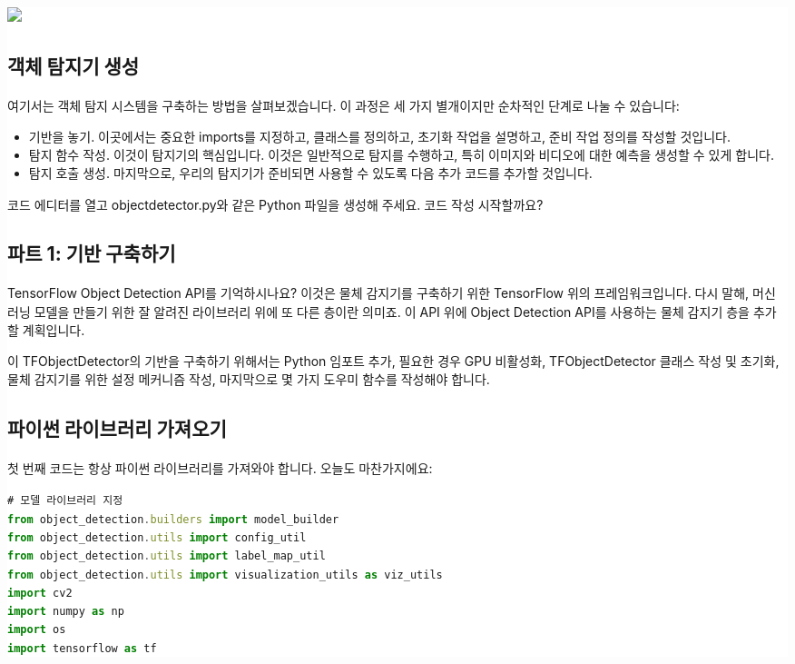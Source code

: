 <script>
     (adsbygoogle = window.adsbygoogle || []).push({});
</script>

<img src="/assets/img/2024-06-20-ObjectDetectionforImagesandVideoswithTensorFlowandOpenCV_3.png" />

## 객체 탐지기 생성

여기서는 객체 탐지 시스템을 구축하는 방법을 살펴보겠습니다. 이 과정은 세 가지 별개이지만 순차적인 단계로 나눌 수 있습니다:

- 기반을 놓기. 이곳에서는 중요한 imports를 지정하고, 클래스를 정의하고, 초기화 작업을 설명하고, 준비 작업 정의를 작성할 것입니다.
- 탐지 함수 작성. 이것이 탐지기의 핵심입니다. 이것은 일반적으로 탐지를 수행하고, 특히 이미지와 비디오에 대한 예측을 생성할 수 있게 합니다.
- 탐지 호출 생성. 마지막으로, 우리의 탐지기가 준비되면 사용할 수 있도록 다음 추가 코드를 추가할 것입니다.



<ins class="adsbygoogle"
     style="display:block"
     data-ad-client="ca-pub-4877378276818686"
     data-ad-slot="1107185301"
     data-ad-format="auto"
     data-full-width-responsive="true"></ins>

<script>
     (adsbygoogle = window.adsbygoogle || []).push({});
</script>

코드 에디터를 열고 objectdetector.py와 같은 Python 파일을 생성해 주세요. 코드 작성 시작할까요?

## 파트 1: 기반 구축하기

TensorFlow Object Detection API를 기억하시나요? 이것은 물체 감지기를 구축하기 위한 TensorFlow 위의 프레임워크입니다. 다시 말해, 머신 러닝 모델을 만들기 위한 잘 알려진 라이브러리 위에 또 다른 층이란 의미죠. 이 API 위에 Object Detection API를 사용하는 물체 감지기 층을 추가할 계획입니다.

이 TFObjectDetector의 기반을 구축하기 위해서는 Python 임포트 추가, 필요한 경우 GPU 비활성화, TFObjectDetector 클래스 작성 및 초기화, 물체 감지기를 위한 설정 메커니즘 작성, 마지막으로 몇 가지 도우미 함수를 작성해야 합니다.



<ins class="adsbygoogle"
     style="display:block"
     data-ad-client="ca-pub-4877378276818686"
     data-ad-slot="1107185301"
     data-ad-format="auto"
     data-full-width-responsive="true"></ins>

<script>
     (adsbygoogle = window.adsbygoogle || []).push({});
</script>

## 파이썬 라이브러리 가져오기

첫 번째 코드는 항상 파이썬 라이브러리를 가져와야 합니다. 오늘도 마찬가지에요:

```js
# 모델 라이브러리 지정
from object_detection.builders import model_builder
from object_detection.utils import config_util
from object_detection.utils import label_map_util
from object_detection.utils import visualization_utils as viz_utils
import cv2
import numpy as np
import os
import tensorflow as tf
```
